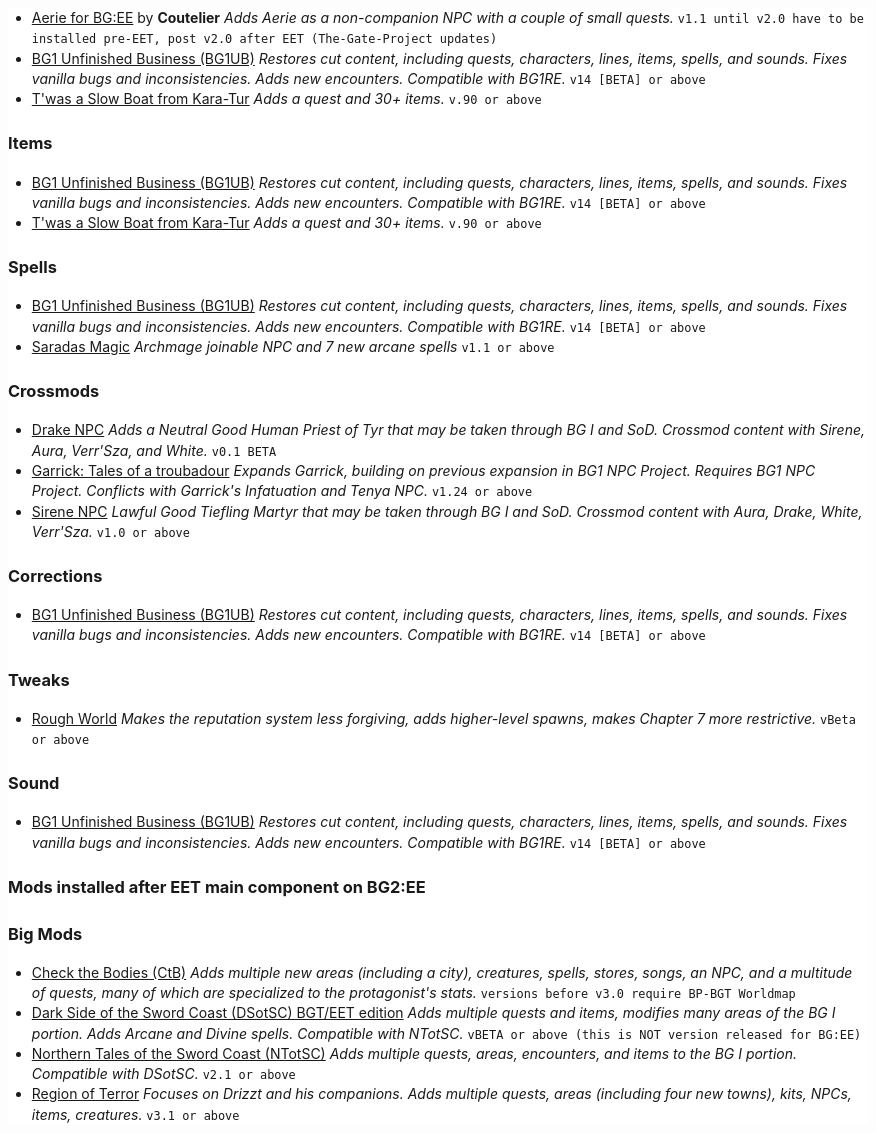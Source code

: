 * [Aerie for BG:EE](https://forums.beamdog.com/discussion/38824/aerie-in-bg-ee-v1-1/p2) by **Coutelier** *Adds Aerie as a non-companion NPC with a couple of small quests.* `v1.1 until v2.0 have to be installed pre-EET, post v2.0 after EET (The-Gate-Project updates)`
* [BG1 Unfinished Business (BG1UB)](https://github.com/Pocket-Plane-Group/bg1ub/releases) *Restores cut content, including quests, characters, lines, items, spells, and sounds. Fixes vanilla bugs and inconsistencies. Adds new encounters. Compatible with BG1RE.* `v14 [BETA] or above`
* [T'was a Slow Boat from Kara-Tur](https://forums.beamdog.com/discussion/15959/mod-twas-a-slow-boat-from-kara-tur-queststorenew-items-release-90/p1) *Adds a quest and 30+ items.* `v.90 or above`
### Items
* [BG1 Unfinished Business (BG1UB)](https://github.com/Pocket-Plane-Group/bg1ub/releases) *Restores cut content, including quests, characters, lines, items, spells, and sounds. Fixes vanilla bugs and inconsistencies. Adds new encounters. Compatible with BG1RE.* `v14 [BETA] or above`
* [T'was a Slow Boat from Kara-Tur](https://forums.beamdog.com/discussion/15959/mod-twas-a-slow-boat-from-kara-tur-queststorenew-items-release-90/p1) *Adds a quest and 30+ items.* `v.90 or above`
### Spells
* [BG1 Unfinished Business (BG1UB)](https://github.com/Pocket-Plane-Group/bg1ub/releases) *Restores cut content, including quests, characters, lines, items, spells, and sounds. Fixes vanilla bugs and inconsistencies. Adds new encounters. Compatible with BG1RE.* `v14 [BETA] or above`
* [Saradas Magic](https://forums.beamdog.com/discussion/23861/bg-ee-mod-saradas-magic-released/p1) *Archmage joinable NPC and 7 new arcane spells* `v1.1 or above`
### Crossmods
* [Drake NPC](https://github.com/ArtemiusI/Drake/releases) *Adds a Neutral Good Human Priest of Tyr that may be taken through BG I and SoD. Crossmod content with Sirene, Aura, Verr'Sza, and White.* `v0.1 BETA`
* [Garrick: Tales of a troubadour](http://mirandir.baldursgateworld.fr/garrick-tt/) *Expands Garrick, building on previous expansion in BG1 NPC Project. Requires BG1 NPC Project. Conflicts with Garrick's Infatuation and Tenya NPC.* `v1.24 or above`
* [Sirene NPC](https://forums.beamdog.com/discussion/42721/npc-mod-sirene-npc-for-bg-ee-v1-0/p1) *Lawful Good Tiefling Martyr that may be taken through BG I and SoD. Crossmod content with Aura, Drake, White, Verr'Sza.* `v1.0 or above`
### Corrections
* [BG1 Unfinished Business (BG1UB)](https://github.com/Pocket-Plane-Group/bg1ub/releases) *Restores cut content, including quests, characters, lines, items, spells, and sounds. Fixes vanilla bugs and inconsistencies. Adds new encounters. Compatible with BG1RE.* `v14 [BETA] or above`
### Tweaks
* [Rough World](https://forums.beamdog.com/discussion/59889/rough-world-beta/p1) *Makes the reputation system less forgiving, adds higher-level spawns, makes Chapter 7 more restrictive.* `vBeta or above`
### Sound
* [BG1 Unfinished Business (BG1UB)](https://github.com/Pocket-Plane-Group/bg1ub/releases) *Restores cut content, including quests, characters, lines, items, spells, and sounds. Fixes vanilla bugs and inconsistencies. Adds new encounters. Compatible with BG1RE.* `v14 [BETA] or above`

### **Mods installed after EET main component on BG2:EE**

### Big Mods
* [Check the Bodies (CtB)](https://github.com/SpellholdStudios/Check_the_Bodies/releases/latest) *Adds multiple new areas (including a city), creatures, spells, stores, songs, an NPC, and a multitude of quests, many of which are specialized to the protagonist's stats.* `versions before v3.0 require BP-BGT Worldmap`
* [Dark Side of the Sword Coast (DSotSC) BGT/EET edition](https://github.com/SpellholdStudios/DSotSC/releases) *Adds multiple quests and items, modifies many areas of the BG I portion. Adds Arcane and Divine spells. Compatible with NTotSC.* `vBETA or above (this is NOT version released for BG:EE)`
* [Northern Tales of the Sword Coast (NTotSC)](https://github.com/SpellholdStudios/NTotSC/releases/latest) *Adds multiple quests, areas, encounters, and items to the BG I portion. Compatible with DSotSC.* `v2.1 or above`
* [Region of Terror](https://github.com/SpellholdStudios/Region_of_Terror/releases/latest) *Focuses on Drizzt and his companions. Adds multiple quests, areas (including four new towns), kits, NPCs, items, creatures.* `v3.1 or above`